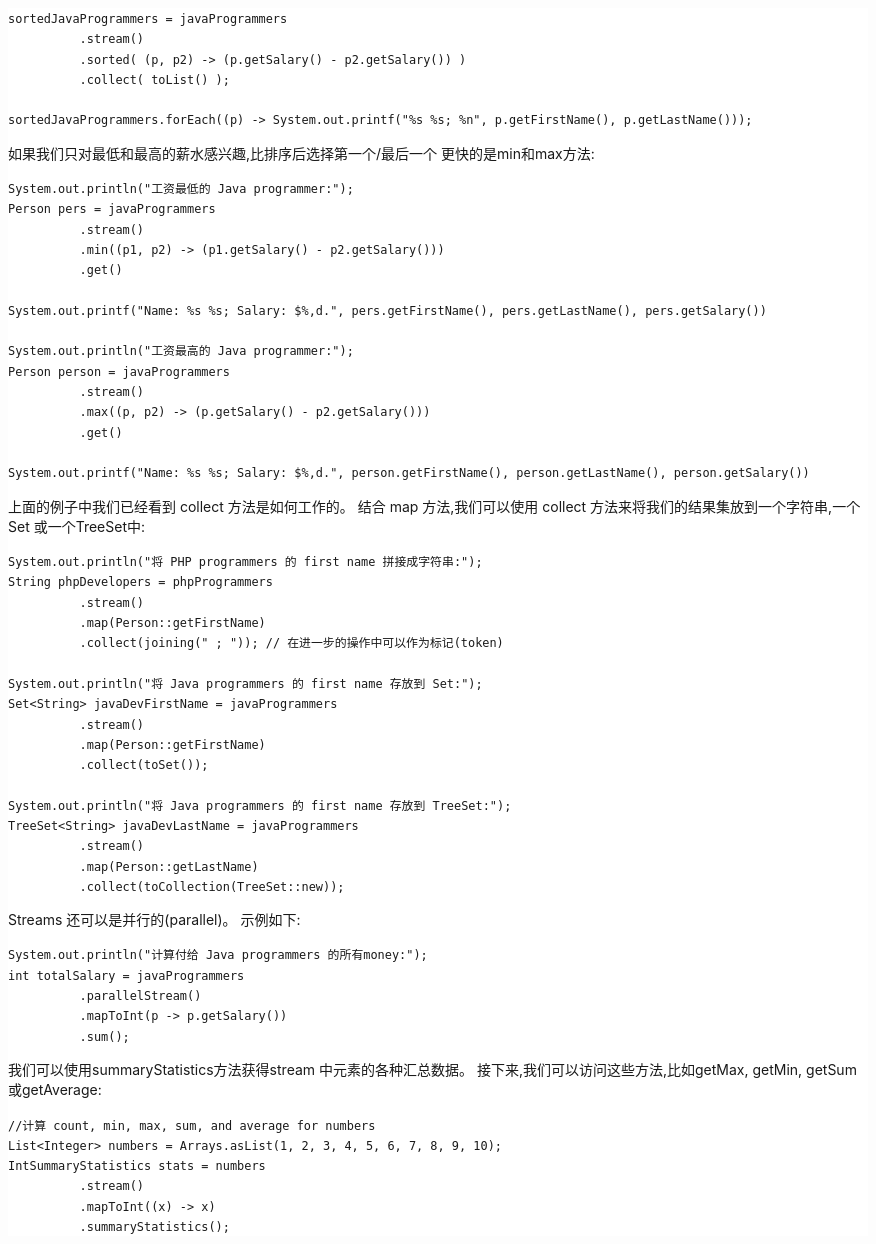 ```
sortedJavaProgrammers = javaProgrammers  
          .stream()  
          .sorted( (p, p2) -> (p.getSalary() - p2.getSalary()) )  
          .collect( toList() );  
  
sortedJavaProgrammers.forEach((p) -> System.out.printf("%s %s; %n", p.getFirstName(), p.getLastName())); 
```
如果我们只对最低和最高的薪水感兴趣,比排序后选择第一个/最后一个 更快的是min和max方法:
```
System.out.println("工资最低的 Java programmer:");  
Person pers = javaProgrammers  
          .stream()  
          .min((p1, p2) -> (p1.getSalary() - p2.getSalary()))  
          .get()  
  
System.out.printf("Name: %s %s; Salary: $%,d.", pers.getFirstName(), pers.getLastName(), pers.getSalary())  
  
System.out.println("工资最高的 Java programmer:");  
Person person = javaProgrammers  
          .stream()  
          .max((p, p2) -> (p.getSalary() - p2.getSalary()))  
          .get()  
  
System.out.printf("Name: %s %s; Salary: $%,d.", person.getFirstName(), person.getLastName(), person.getSalary())
```
上面的例子中我们已经看到 collect 方法是如何工作的。 结合 map 方法,我们可以使用 collect 方法来将我们的结果集放到一个字符串,一个 Set 或一个TreeSet中:
```
System.out.println("将 PHP programmers 的 first name 拼接成字符串:");  
String phpDevelopers = phpProgrammers  
          .stream()  
          .map(Person::getFirstName)  
          .collect(joining(" ; ")); // 在进一步的操作中可以作为标记(token)     
  
System.out.println("将 Java programmers 的 first name 存放到 Set:");  
Set<String> javaDevFirstName = javaProgrammers  
          .stream()  
          .map(Person::getFirstName)  
          .collect(toSet());  
  
System.out.println("将 Java programmers 的 first name 存放到 TreeSet:");  
TreeSet<String> javaDevLastName = javaProgrammers  
          .stream()  
          .map(Person::getLastName)  
          .collect(toCollection(TreeSet::new));
```
Streams 还可以是并行的(parallel)。 示例如下:
```
System.out.println("计算付给 Java programmers 的所有money:");  
int totalSalary = javaProgrammers  
          .parallelStream()  
          .mapToInt(p -> p.getSalary())  
          .sum();  
```
我们可以使用summaryStatistics方法获得stream 中元素的各种汇总数据。 接下来,我们可以访问这些方法,比如getMax, getMin, getSum或getAverage:
```
//计算 count, min, max, sum, and average for numbers  
List<Integer> numbers = Arrays.asList(1, 2, 3, 4, 5, 6, 7, 8, 9, 10);  
IntSummaryStatistics stats = numbers  
          .stream()  
          .mapToInt((x) -> x)  
          .summaryStatistics();  
```
